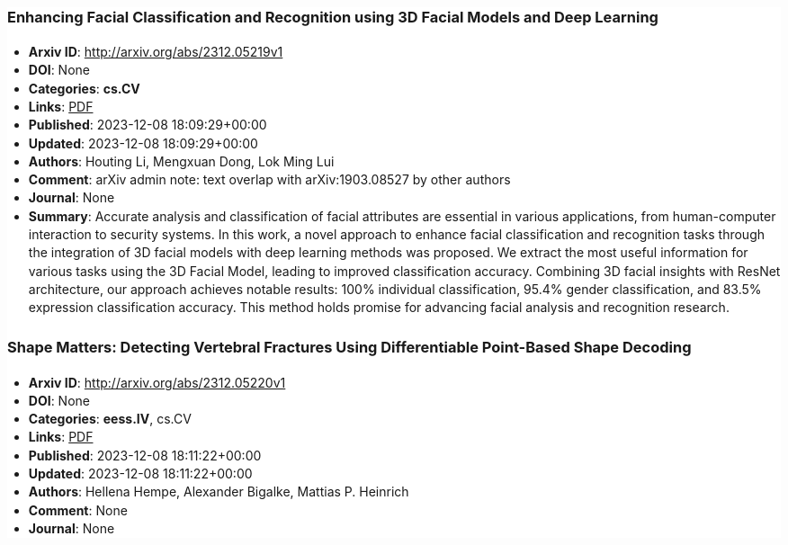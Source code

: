 

### Enhancing Facial Classification and Recognition using 3D Facial Models and Deep Learning
- **Arxiv ID**: http://arxiv.org/abs/2312.05219v1
- **DOI**: None
- **Categories**: **cs.CV**
- **Links**: [PDF](http://arxiv.org/pdf/2312.05219v1)
- **Published**: 2023-12-08 18:09:29+00:00
- **Updated**: 2023-12-08 18:09:29+00:00
- **Authors**: Houting Li, Mengxuan Dong, Lok Ming Lui
- **Comment**: arXiv admin note: text overlap with arXiv:1903.08527 by other authors
- **Journal**: None
- **Summary**: Accurate analysis and classification of facial attributes are essential in various applications, from human-computer interaction to security systems. In this work, a novel approach to enhance facial classification and recognition tasks through the integration of 3D facial models with deep learning methods was proposed. We extract the most useful information for various tasks using the 3D Facial Model, leading to improved classification accuracy. Combining 3D facial insights with ResNet architecture, our approach achieves notable results: 100% individual classification, 95.4% gender classification, and 83.5% expression classification accuracy. This method holds promise for advancing facial analysis and recognition research.



### Shape Matters: Detecting Vertebral Fractures Using Differentiable Point-Based Shape Decoding
- **Arxiv ID**: http://arxiv.org/abs/2312.05220v1
- **DOI**: None
- **Categories**: **eess.IV**, cs.CV
- **Links**: [PDF](http://arxiv.org/pdf/2312.05220v1)
- **Published**: 2023-12-08 18:11:22+00:00
- **Updated**: 2023-12-08 18:11:22+00:00
- **Authors**: Hellena Hempe, Alexander Bigalke, Mattias P. Heinrich
- **Comment**: None
- **Journal**: None
